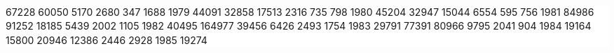    <td style="text-align:right;"> 67228 </td>
   <td style="text-align:right;"> 60050 </td>
   <td style="text-align:right;"> 5170 </td>
   <td style="text-align:right;"> 2680 </td>
   <td style="text-align:right;"> 347 </td>
   <td style="text-align:right;"> 1688 </td>
  </tr>
  <tr>
   <td style="text-align:left;"> 1979 </td>
   <td style="text-align:right;"> 44091 </td>
   <td style="text-align:right;"> 32858 </td>
   <td style="text-align:right;"> 17513 </td>
   <td style="text-align:right;"> 2316 </td>
   <td style="text-align:right;"> 735 </td>
   <td style="text-align:right;"> 798 </td>
  </tr>
  <tr>
   <td style="text-align:left;"> 1980 </td>
   <td style="text-align:right;"> 45204 </td>
   <td style="text-align:right;"> 32947 </td>
   <td style="text-align:right;"> 15044 </td>
   <td style="text-align:right;"> 6554 </td>
   <td style="text-align:right;"> 595 </td>
   <td style="text-align:right;"> 756 </td>
  </tr>
  <tr>
   <td style="text-align:left;"> 1981 </td>
   <td style="text-align:right;"> 84986 </td>
   <td style="text-align:right;"> 91252 </td>
   <td style="text-align:right;"> 18185 </td>
   <td style="text-align:right;"> 5439 </td>
   <td style="text-align:right;"> 2002 </td>
   <td style="text-align:right;"> 1105 </td>
  </tr>
  <tr>
   <td style="text-align:left;"> 1982 </td>
   <td style="text-align:right;"> 40495 </td>
   <td style="text-align:right;"> 164977 </td>
   <td style="text-align:right;"> 39456 </td>
   <td style="text-align:right;"> 6426 </td>
   <td style="text-align:right;"> 2493 </td>
   <td style="text-align:right;"> 1754 </td>
  </tr>
  <tr>
   <td style="text-align:left;"> 1983 </td>
   <td style="text-align:right;"> 29791 </td>
   <td style="text-align:right;"> 77391 </td>
   <td style="text-align:right;"> 80966 </td>
   <td style="text-align:right;"> 9795 </td>
   <td style="text-align:right;"> 2041 </td>
   <td style="text-align:right;"> 904 </td>
  </tr>
  <tr>
   <td style="text-align:left;"> 1984 </td>
   <td style="text-align:right;"> 19164 </td>
   <td style="text-align:right;"> 15800 </td>
   <td style="text-align:right;"> 20946 </td>
   <td style="text-align:right;"> 12386 </td>
   <td style="text-align:right;"> 2446 </td>
   <td style="text-align:right;"> 2928 </td>
  </tr>
  <tr>
   <td style="text-align:left;"> 1985 </td>
   <td style="text-align:right;"> 19274 </td>
